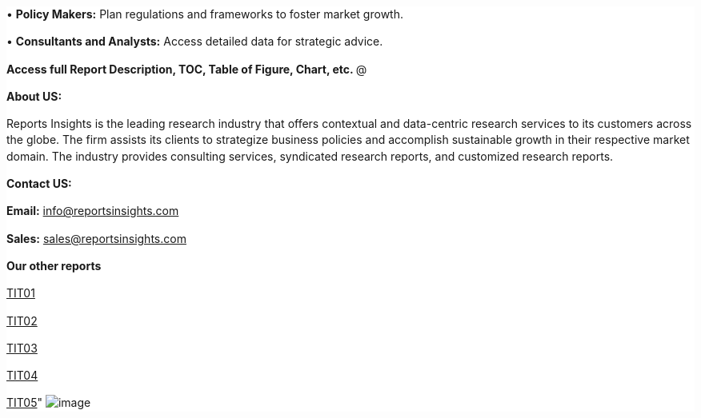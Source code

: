 • <strong>Policy Makers:</strong> Plan regulations and frameworks to foster market growth.

• <strong>Consultants and Analysts:</strong> Access detailed data for strategic advice.
</ul>
<strong>Access full Report Description, TOC, Table of Figure, Chart, etc. </strong>@  <a href= style=color:#0000ff;></a></font>

<strong><strong>About US</strong>:</strong>

Reports Insights is the leading research industry that offers contextual and data-centric research services to its customers across the globe. The firm assists its clients to strategize business policies and accomplish sustainable growth in their respective market domain. The industry provides consulting services, syndicated research reports, and customized research reports.

<strong>Contact US:</strong>

<p class=""""><b>Email:</b> <a href=mailto:info@reportsinsights.com>info@reportsinsights.com</a></p>
<p class=""""><b>Sales:</b> <a href=mailto:sales@reportsinsights.com>sales@reportsinsights.com</a></p>

<strong>Our other reports</strong>

<a href=LIN01>TIT01</a>

<a href=LIN02>TIT02</a>

<a href=LIN03>TIT03</a>

<a href=LIN04>TIT04</a>

<a href=LIN05>TIT05</a>"
![image](https://github.com/user-attachments/assets/3c4723b3-8cc5-4ca3-ad52-6015491f57e2)

